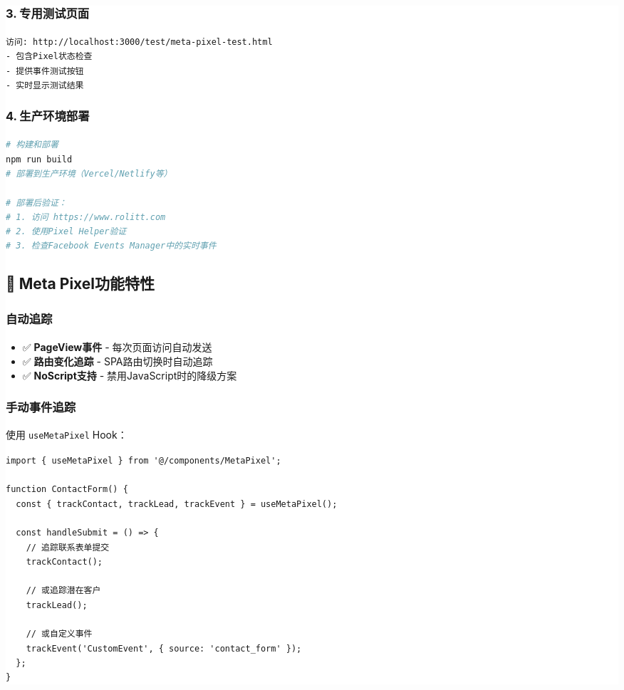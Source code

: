 ### 3. 专用测试页面

```
访问: http://localhost:3000/test/meta-pixel-test.html
- 包含Pixel状态检查
- 提供事件测试按钮
- 实时显示测试结果
```

### 4. 生产环境部署

```bash
# 构建和部署
npm run build
# 部署到生产环境（Vercel/Netlify等）

# 部署后验证：
# 1. 访问 https://www.rolitt.com
# 2. 使用Pixel Helper验证
# 3. 检查Facebook Events Manager中的实时事件
```

## 🔧 Meta Pixel功能特性

### 自动追踪
- ✅ **PageView事件** - 每次页面访问自动发送
- ✅ **路由变化追踪** - SPA路由切换时自动追踪
- ✅ **NoScript支持** - 禁用JavaScript时的降级方案

### 手动事件追踪

使用 `useMetaPixel` Hook：

```tsx
import { useMetaPixel } from '@/components/MetaPixel';

function ContactForm() {
  const { trackContact, trackLead, trackEvent } = useMetaPixel();

  const handleSubmit = () => {
    // 追踪联系表单提交
    trackContact();

    // 或追踪潜在客户
    trackLead();

    // 或自定义事件
    trackEvent('CustomEvent', { source: 'contact_form' });
  };
}
```
